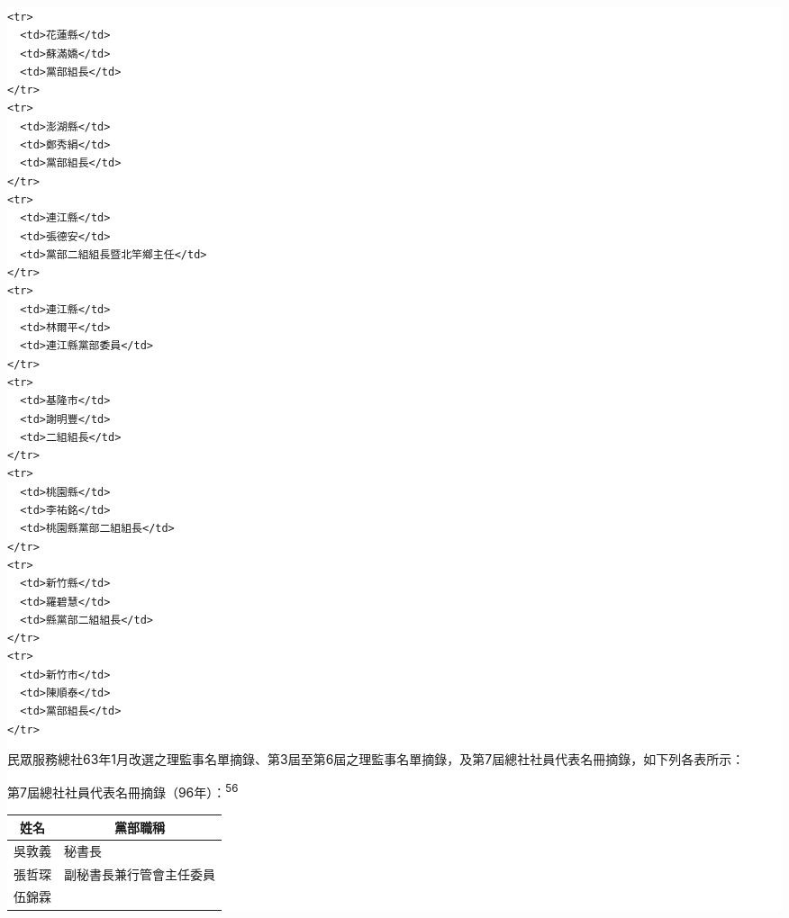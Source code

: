     <tr>
      <td>花蓮縣</td>
      <td>蘇滿嬌</td>
      <td>黨部組長</td>
    </tr>
    <tr>
      <td>澎湖縣</td>
      <td>鄭秀絹</td>
      <td>黨部組長</td>
    </tr>
    <tr>
      <td>連江縣</td>
      <td>張德安</td>
      <td>黨部二組組長暨北竿鄉主任</td>
    </tr>
    <tr>
      <td>連江縣</td>
      <td>林爾平</td>
      <td>連江縣黨部委員</td>
    </tr>
    <tr>
      <td>基隆市</td>
      <td>謝明豐</td>
      <td>二組組長</td>
    </tr>
    <tr>
      <td>桃園縣</td>
      <td>李祐銘</td>
      <td>桃園縣黨部二組組長</td>
    </tr>
    <tr>
      <td>新竹縣</td>
      <td>羅碧慧</td>
      <td>縣黨部二組組長</td>
    </tr>
    <tr>
      <td>新竹市</td>
      <td>陳順泰</td>
      <td>黨部組長</td>
    </tr>
  </tbody>
</table>

民眾服務總社63年1月改選之理監事名單摘錄、第3屆至第6屆之理監事名單摘錄，及第7屆總社社員代表名冊摘錄，如下列各表所示：

第7屆總社社員代表名冊摘錄（96年）：<sup>56</sup>

<table class="table table-bordered table-hover table-condensed">
  <thead>
    <tr>
      <th>姓名</th>
      <th>黨部職稱</th>
    </tr>
  </thead>
  <tbody>
    <tr>
      <td>吳敦義</td>
      <td>秘書長</td>
    </tr>
    <tr>
      <td>張哲琛</td>
      <td>副秘書長兼行管會主任委員</td>
    </tr>
    <tr>
      <td>伍錦霖</td>